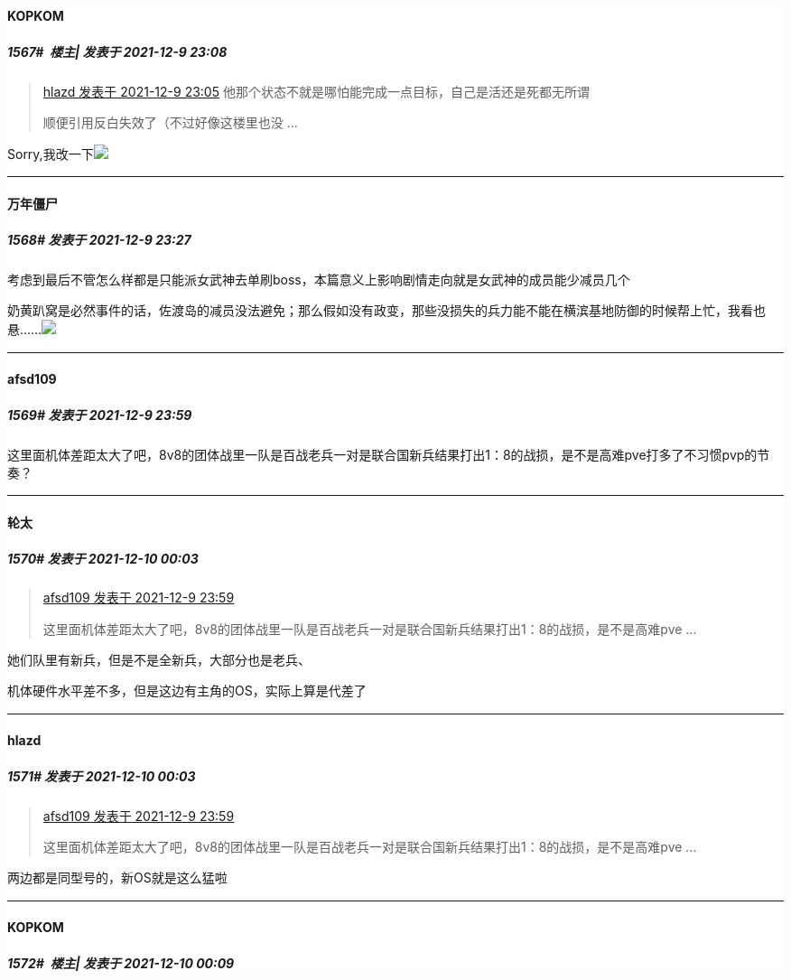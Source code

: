 ####  KOPKOM  
##### 1567#         楼主| 发表于 2021-12-9 23:08

<blockquote><a href="httphttps://bbs.saraba1st.com/2b/forum.php?mod=redirect&amp;goto=findpost&amp;pid=53873399&amp;ptid=1860817" target="_blank">hlazd 发表于 2021-12-9 23:05</a>
他那个状态不就是哪怕能完成一点目标，自己是活还是死都无所谓

顺便引用反白失效了（不过好像这楼里也没 ...</blockquote>
Sorry,我改一下<img src="https://static.saraba1st.com/image/smiley/face2017/068.png" referrerpolicy="no-referrer">

*****

####  万年僵尸  
##### 1568#       发表于 2021-12-9 23:27

考虑到最后不管怎么样都是只能派女武神去单刷boss，本篇意义上影响剧情走向就是女武神的成员能少减员几个

奶黄趴窝是必然事件的话，佐渡岛的减员没法避免；那么假如没有政变，那些没损失的兵力能不能在横滨基地防御的时候帮上忙，我看也悬……<img src="https://static.saraba1st.com/image/smiley/carton2017/046.png" referrerpolicy="no-referrer">

*****

####  afsd109  
##### 1569#       发表于 2021-12-9 23:59

这里面机体差距太大了吧，8v8的团体战里一队是百战老兵一对是联合国新兵结果打出1：8的战损，是不是高难pve打多了不习惯pvp的节奏？

*****

####  轮太  
##### 1570#       发表于 2021-12-10 00:03

<blockquote><a href="httphttps://bbs.saraba1st.com/2b/forum.php?mod=redirect&amp;goto=findpost&amp;pid=53873975&amp;ptid=1860817" target="_blank">afsd109 发表于 2021-12-9 23:59</a>

这里面机体差距太大了吧，8v8的团体战里一队是百战老兵一对是联合国新兵结果打出1：8的战损，是不是高难pve ...</blockquote>
她们队里有新兵，但是不是全新兵，大部分也是老兵、

机体硬件水平差不多，但是这边有主角的OS，实际上算是代差了

*****

####  hlazd  
##### 1571#       发表于 2021-12-10 00:03

<blockquote><a href="httphttps://bbs.saraba1st.com/2b/forum.php?mod=redirect&amp;goto=findpost&amp;pid=53873975&amp;ptid=1860817" target="_blank">afsd109 发表于 2021-12-9 23:59</a>

这里面机体差距太大了吧，8v8的团体战里一队是百战老兵一对是联合国新兵结果打出1：8的战损，是不是高难pve ...</blockquote>
两边都是同型号的，新OS就是这么猛啦

*****

####  KOPKOM  
##### 1572#         楼主| 发表于 2021-12-10 00:09
